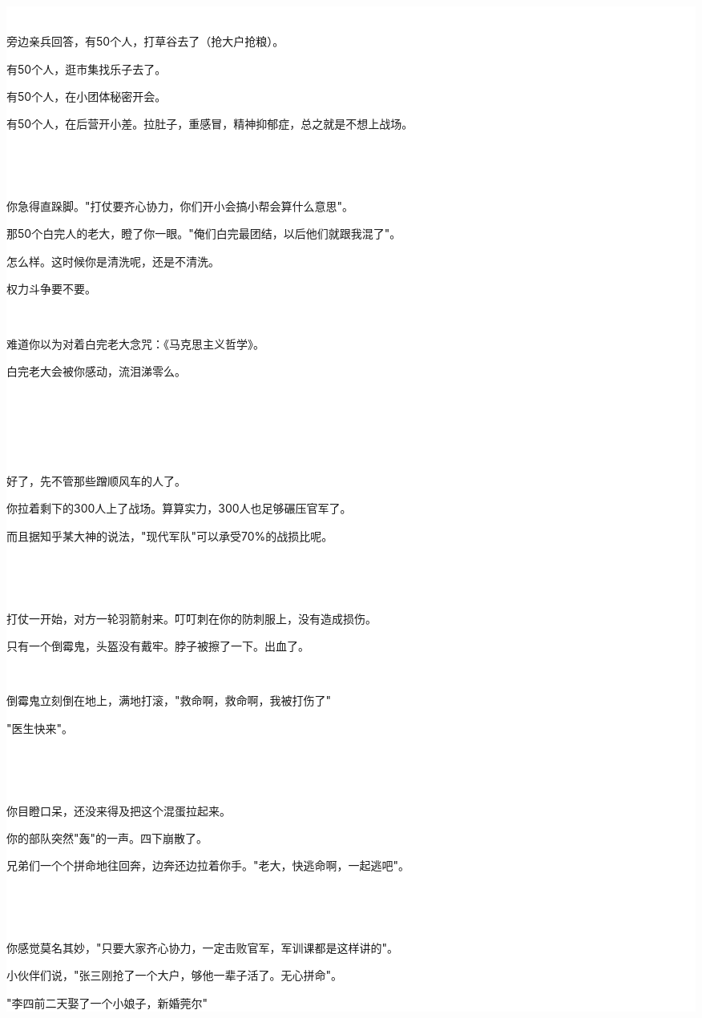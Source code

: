  

旁边亲兵回答，有50个人，打草谷去了（抢大户抢粮）。

有50个人，逛市集找乐子去了。

有50个人，在小团体秘密开会。

有50个人，在后营开小差。拉肚子，重感冒，精神抑郁症，总之就是不想上战场。

 

 

你急得直跺脚。"打仗要齐心协力，你们开小会搞小帮会算什么意思"。

那50个白完人的老大，瞪了你一眼。"俺们白完最团结，以后他们就跟我混了"。

怎么样。这时候你是清洗呢，还是不清洗。

权力斗争要不要。

 

难道你以为对着白完老大念咒：《马克思主义哲学》。

白完老大会被你感动，流泪涕零么。

 

 

 

好了，先不管那些蹭顺风车的人了。

你拉着剩下的300人上了战场。算算实力，300人也足够碾压官军了。

而且据知乎某大神的说法，"现代军队"可以承受70%的战损比呢。

 

 

打仗一开始，对方一轮羽箭射来。叮叮刺在你的防刺服上，没有造成损伤。

只有一个倒霉鬼，头盔没有戴牢。脖子被擦了一下。出血了。

 

倒霉鬼立刻倒在地上，满地打滚，"救命啊，救命啊，我被打伤了"

"医生快来"。

 

 

你目瞪口呆，还没来得及把这个混蛋拉起来。

你的部队突然"轰"的一声。四下崩散了。

兄弟们一个个拼命地往回奔，边奔还边拉着你手。"老大，快逃命啊，一起逃吧"。

 

 

你感觉莫名其妙，"只要大家齐心协力，一定击败官军，军训课都是这样讲的"。

小伙伴们说，"张三刚抢了一个大户，够他一辈子活了。无心拼命"。

"李四前二天娶了一个小娘子，新婚莞尔"
